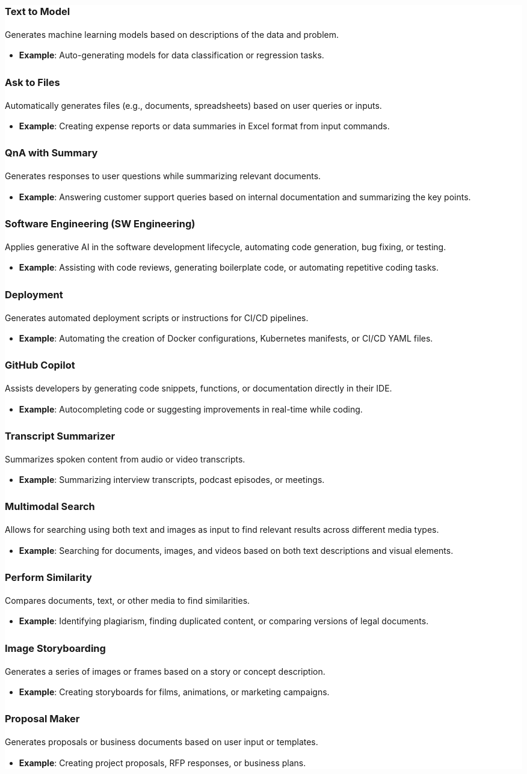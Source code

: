 ### **Text to Model**  
Generates machine learning models based on descriptions of the data and problem.  
- **Example**: Auto-generating models for data classification or regression tasks.

### **Ask to Files**  
Automatically generates files (e.g., documents, spreadsheets) based on user queries or inputs.  
- **Example**: Creating expense reports or data summaries in Excel format from input commands.

### **QnA with Summary**  
Generates responses to user questions while summarizing relevant documents.  
- **Example**: Answering customer support queries based on internal documentation and summarizing the key points.

### **Software Engineering (SW Engineering)**  
Applies generative AI in the software development lifecycle, automating code generation, bug fixing, or testing.  
- **Example**: Assisting with code reviews, generating boilerplate code, or automating repetitive coding tasks.

### **Deployment**  
Generates automated deployment scripts or instructions for CI/CD pipelines.  
- **Example**: Automating the creation of Docker configurations, Kubernetes manifests, or CI/CD YAML files.

### **GitHub Copilot**  
Assists developers by generating code snippets, functions, or documentation directly in their IDE.  
- **Example**: Autocompleting code or suggesting improvements in real-time while coding.

### **Transcript Summarizer**  
Summarizes spoken content from audio or video transcripts.  
- **Example**: Summarizing interview transcripts, podcast episodes, or meetings.

### **Multimodal Search**  
Allows for searching using both text and images as input to find relevant results across different media types.  
- **Example**: Searching for documents, images, and videos based on both text descriptions and visual elements.

### **Perform Similarity**  
Compares documents, text, or other media to find similarities.  
- **Example**: Identifying plagiarism, finding duplicated content, or comparing versions of legal documents.

### **Image Storyboarding**  
Generates a series of images or frames based on a story or concept description.  
- **Example**: Creating storyboards for films, animations, or marketing campaigns.

### **Proposal Maker**  
Generates proposals or business documents based on user input or templates.  
- **Example**: Creating project proposals, RFP responses, or business plans.

